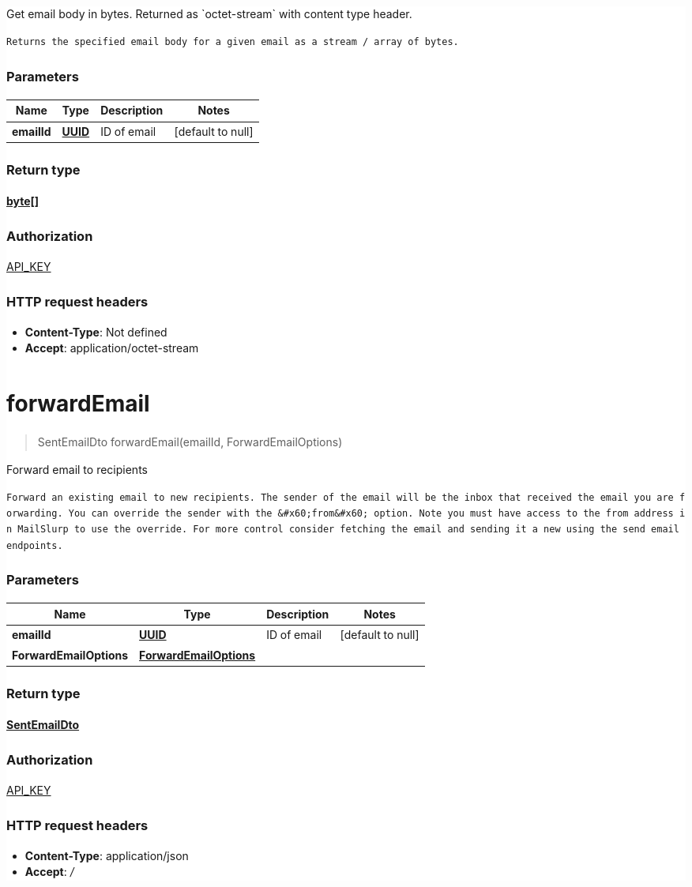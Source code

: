 Get email body in bytes. Returned as &#x60;octet-stream&#x60; with content type header.

    Returns the specified email body for a given email as a stream / array of bytes.

### Parameters

Name | Type | Description  | Notes
------------- | ------------- | ------------- | -------------
 **emailId** | [**UUID**](../Models/)| ID of email | [default to null]

### Return type

[**byte[]**](../Models/ByteArray)

### Authorization

[API_KEY](../README#API_KEY)

### HTTP request headers

- **Content-Type**: Not defined
- **Accept**: application/octet-stream

<a name="forwardEmail"></a>
# **forwardEmail**
> SentEmailDto forwardEmail(emailId, ForwardEmailOptions)

Forward email to recipients

    Forward an existing email to new recipients. The sender of the email will be the inbox that received the email you are forwarding. You can override the sender with the &#x60;from&#x60; option. Note you must have access to the from address in MailSlurp to use the override. For more control consider fetching the email and sending it a new using the send email endpoints.

### Parameters

Name | Type | Description  | Notes
------------- | ------------- | ------------- | -------------
 **emailId** | [**UUID**](../Models/)| ID of email | [default to null]
 **ForwardEmailOptions** | [**ForwardEmailOptions**](../Models/ForwardEmailOptions)|  |

### Return type

[**SentEmailDto**](../Models/SentEmailDto)

### Authorization

[API_KEY](../README#API_KEY)

### HTTP request headers

- **Content-Type**: application/json
- **Accept**: */*
